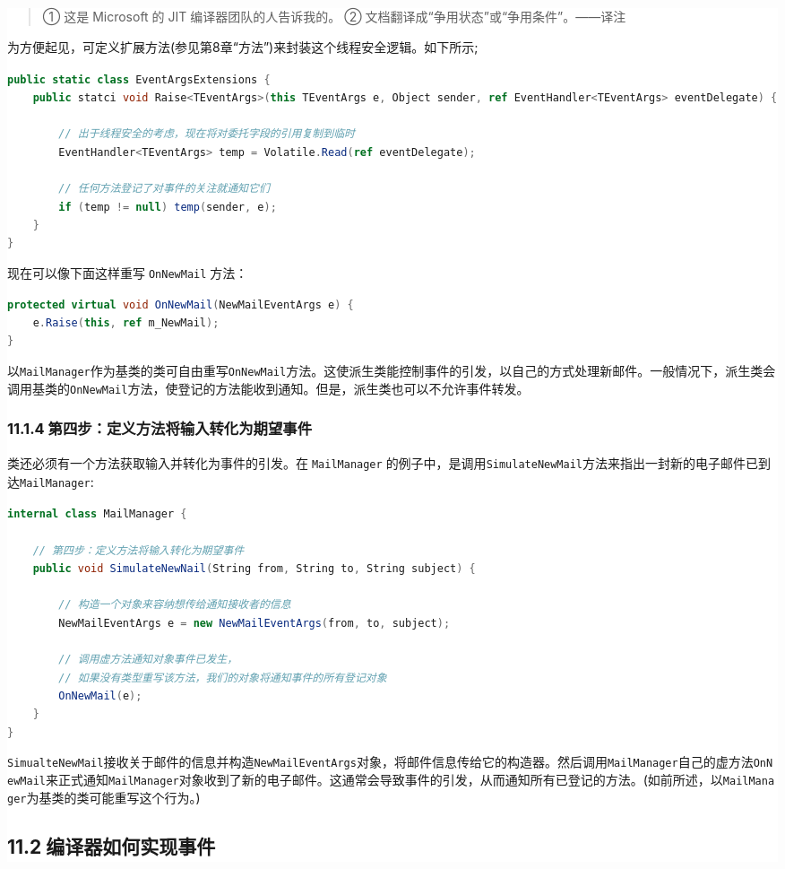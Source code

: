 > ① 这是 Microsoft 的 JIT 编译器团队的人告诉我的。
> ② 文档翻译成“争用状态”或“争用条件”。——译注

为方便起见，可定义扩展方法(参见第8章“方法”)来封装这个线程安全逻辑。如下所示;

```C#
public static class EventArgsExtensions {
    public statci void Raise<TEventArgs>(this TEventArgs e, Object sender, ref EventHandler<TEventArgs> eventDelegate) {
        
        // 出于线程安全的考虑，现在将对委托字段的引用复制到临时
        EventHandler<TEventArgs> temp = Volatile.Read(ref eventDelegate);

        // 任何方法登记了对事件的关注就通知它们
        if (temp != null) temp(sender, e);
    }
}
```

现在可以像下面这样重写 `OnNewMail` 方法：

```C#
protected virtual void OnNewMail(NewMailEventArgs e) {
    e.Raise(this, ref m_NewMail);
}
```

以`MailManager`作为基类的类可自由重写`OnNewMail`方法。这使派生类能控制事件的引发，以自己的方式处理新邮件。一般情况下，派生类会调用基类的`OnNewMail`方法，使登记的方法能收到通知。但是，派生类也可以不允许事件转发。

### 11.1.4 第四步：定义方法将输入转化为期望事件

类还必须有一个方法获取输入并转化为事件的引发。在 `MailManager` 的例子中，是调用`SimulateNewMail`方法来指出一封新的电子邮件已到达`MailManager`:

```C#
internal class MailManager {

    // 第四步：定义方法将输入转化为期望事件
    public void SimulateNewNail(String from, String to, String subject) {

        // 构造一个对象来容纳想传给通知接收者的信息
        NewMailEventArgs e = new NewMailEventArgs(from, to, subject);

        // 调用虚方法通知对象事件已发生，
        // 如果没有类型重写该方法，我们的对象将通知事件的所有登记对象
        OnNewMail(e);
    }
}
```

`SimualteNewMail`接收关于邮件的信息并构造`NewMailEventArgs`对象，将邮件信息传给它的构造器。然后调用`MailManager`自己的虚方法`OnNewMail`来正式通知`MailManager`对象收到了新的电子邮件。这通常会导致事件的引发，从而通知所有已登记的方法。(如前所述，以`MailManager`为基类的类可能重写这个行为。)

## <a name="11_2">11.2 编译器如何实现事件</a>
